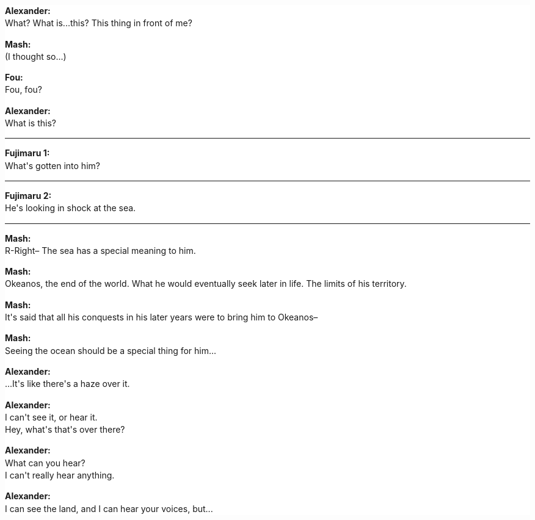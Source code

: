    
**Alexander:**   
What? What is...this? This thing in front of me?  
  
   
**Mash:**   
(I thought so...)  
  
   
**Fou:**   
Fou, fou?  
  
   
**Alexander:**   
What is this?  
  
   
  
---  
  
**Fujimaru 1:**   
What's gotten into him?  
  
---  
  
**Fujimaru 2:**   
He's looking in shock at the sea.  
   
  
  
---  
   
**Mash:**   
R-Right&ndash; The sea has a special meaning to him.  
  
   
**Mash:**   
Okeanos, the end of the world. What he would eventually seek later in life. The limits of his territory.  
  
   
**Mash:**   
It's said that all his conquests in his later years were to bring him to Okeanos&ndash;  
  
   
**Mash:**   
Seeing the ocean should be a special thing for him...  
  
   
**Alexander:**   
...It's like there's a haze over it.  
  
   
**Alexander:**   
I can't see it, or hear it.  
Hey, what's that's over there?  
  
   
**Alexander:**   
What can you hear?  
I can't really hear anything.  
  
   
**Alexander:**   
I can see the land, and I can hear your voices, but...  
  